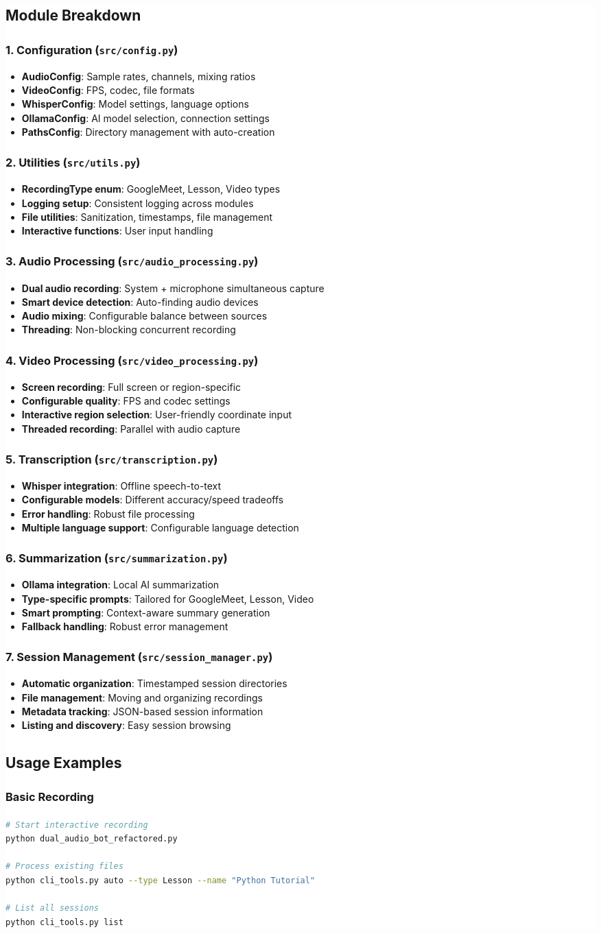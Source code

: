 ## Module Breakdown

### 1. **Configuration (`src/config.py`)**
- **AudioConfig**: Sample rates, channels, mixing ratios
- **VideoConfig**: FPS, codec, file formats
- **WhisperConfig**: Model settings, language options
- **OllamaConfig**: AI model selection, connection settings
- **PathsConfig**: Directory management with auto-creation

### 2. **Utilities (`src/utils.py`)**
- **RecordingType enum**: GoogleMeet, Lesson, Video types
- **Logging setup**: Consistent logging across modules
- **File utilities**: Sanitization, timestamps, file management
- **Interactive functions**: User input handling

### 3. **Audio Processing (`src/audio_processing.py`)**
- **Dual audio recording**: System + microphone simultaneous capture
- **Smart device detection**: Auto-finding audio devices
- **Audio mixing**: Configurable balance between sources
- **Threading**: Non-blocking concurrent recording

### 4. **Video Processing (`src/video_processing.py`)**
- **Screen recording**: Full screen or region-specific
- **Configurable quality**: FPS and codec settings
- **Interactive region selection**: User-friendly coordinate input
- **Threaded recording**: Parallel with audio capture

### 5. **Transcription (`src/transcription.py`)**
- **Whisper integration**: Offline speech-to-text
- **Configurable models**: Different accuracy/speed tradeoffs
- **Error handling**: Robust file processing
- **Multiple language support**: Configurable language detection

### 6. **Summarization (`src/summarization.py`)**
- **Ollama integration**: Local AI summarization
- **Type-specific prompts**: Tailored for GoogleMeet, Lesson, Video
- **Smart prompting**: Context-aware summary generation
- **Fallback handling**: Robust error management

### 7. **Session Management (`src/session_manager.py`)**
- **Automatic organization**: Timestamped session directories
- **File management**: Moving and organizing recordings
- **Metadata tracking**: JSON-based session information
- **Listing and discovery**: Easy session browsing

## Usage Examples

### **Basic Recording**
```bash
# Start interactive recording
python dual_audio_bot_refactored.py

# Process existing files
python cli_tools.py auto --type Lesson --name "Python Tutorial"

# List all sessions
python cli_tools.py list
```
